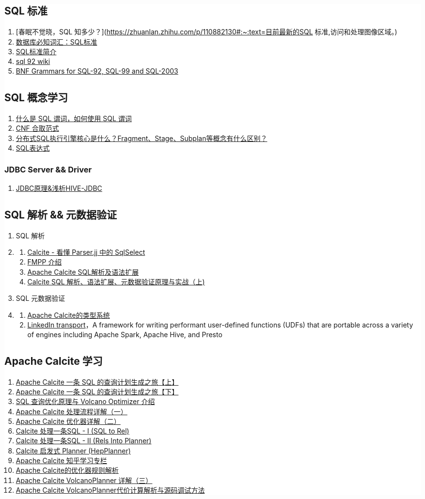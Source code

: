 





## SQL 标准

1. [春眠不觉晓，SQL 知多少？](https://zhuanlan.zhihu.com/p/110882130#:~:text=目前最新的SQL 标准,访问和处理图像区域。)
2. [数据库必知词汇：SQL标准](https://link.zhihu.com/?target=https%3A//developer.aliyun.com/article/745815)
3. [SQL标准简介](https://link.zhihu.com/?target=https%3A//cloud.tencent.com/developer/article/1442564)
4. [sql 92 wiki](https://link.zhihu.com/?target=https%3A//en.wikipedia.org/wiki/SQL-92)
5. [BNF Grammars for SQL-92, SQL-99 and SQL-2003](https://link.zhihu.com/?target=https%3A//ronsavage.github.io/SQL/)

## SQL 概念学习

1. [什么是 SQL 谓词，如何使用 SQL 谓词](https://link.zhihu.com/?target=https%3A//www.developerastrid.com/sql/sql-predicates/)
2. [CNF 合取范式](https://link.zhihu.com/?target=https%3A//blog.csdn.net/chikily_yongfeng/article/details/82904522)
3. [分布式SQL执行引擎核心是什么？Fragment、Stage、Subplan等概念有什么区别？](https://www.zhihu.com/question/269111704)
4. [SQL表达式](https://link.zhihu.com/?target=https%3A//blog.csdn.net/cunchi4221/article/details/107474360)

### JDBC Server && Driver

1. [JDBC原理&浅析HIVE-JDBC](https://link.zhihu.com/?target=https%3A//blog.csdn.net/qq_34446485/article/details/118418203)

## SQL 解析 && 元数据验证

1. SQL 解析

2. 1. [Calcite - 看懂 Parser.jj 中的 SqlSelect](https://link.zhihu.com/?target=https%3A//cloud.tencent.com/developer/article/1824956)
   2. [FMPP 介绍](https://link.zhihu.com/?target=http%3A//fmpp.sourceforge.net/)
   3. [Apache Calcite SQL解析及语法扩展](https://zhuanlan.zhihu.com/p/509681717)
   4. [Calcite SQL 解析、语法扩展、元数据验证原理与实战（上)](https://link.zhihu.com/?target=https%3A//mp.weixin.qq.com/s/G3k0Ns8kRO0_tqMuRGJESA)

3. SQL 元数据验证

4. 1. [Apache Calcite的类型系统](https://link.zhihu.com/?target=https%3A//blog.csdn.net/qq_31183071/article/details/102817214)
   2. [LinkedIn transport](https://link.zhihu.com/?target=https%3A//github.com/linkedin/transport)，A framework for writing performant user-defined functions (UDFs) that are portable across a variety of engines including Apache Spark, Apache Hive, and Presto

## Apache Calcite 学习

1. [Apache Calcite 一条 SQL 的查询计划生成之旅【上】](https://zhuanlan.zhihu.com/p/586566843)
2. [Apache Calcite 一条 SQL 的查询计划生成之旅【下】](https://zhuanlan.zhihu.com/p/586566843)
3. [SQL 查询优化原理与 Volcano Optimizer 介绍](https://link.zhihu.com/?target=https%3A//io-meter.com/2018/11/01/sql-query-optimization-volcano/)
4. [Apache Calcite 处理流程详解（一）](https://link.zhihu.com/?target=https%3A//matt33.com/2019/03/07/apache-calcite-process-flow/)
5. [Apache Calcite 优化器详解（二）](https://link.zhihu.com/?target=https%3A//matt33.com/2019/03/17/apache-calcite-planner)
6. [Calcite 处理一条SQL - I (SQL to Rel)](https://zhuanlan.zhihu.com/p/58139279)
7. [Calcite 处理一条SQL - II (Rels Into Planner)](https://zhuanlan.zhihu.com/p/58801070)
8. [Calcite 启发式 Planner (HepPlanner)](https://zhuanlan.zhihu.com/p/61661909)
9. [Apache Calcite 知乎学习专栏](https://www.zhihu.com/column/c_1110245426124554240)
10. [Apache Calcite的优化器规则解析](https://zhuanlan.zhihu.com/p/157236177)
11. [Apache Calcite VolcanoPlanner 详解（三）](https://link.zhihu.com/?target=https%3A//blog.csdn.net/dafei1288/article/details/96241933)
12. [Apache Calcite VolcanoPlanner代价计算解析与源码调试方法](https://zhuanlan.zhihu.com/p/151742841)
